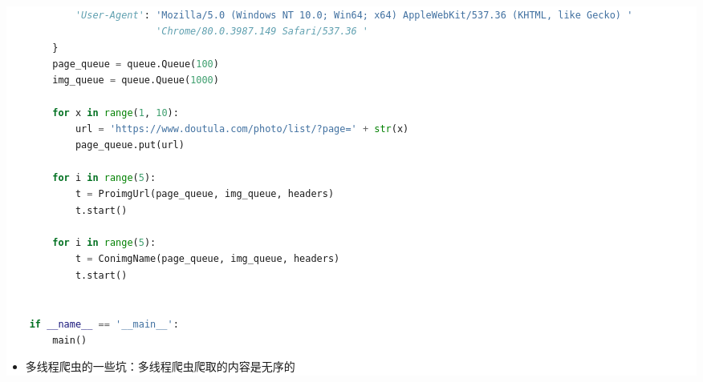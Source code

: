 ```python
			'User-Agent': 'Mozilla/5.0 (Windows NT 10.0; Win64; x64) AppleWebKit/537.36 (KHTML, like Gecko) '
						  'Chrome/80.0.3987.149 Safari/537.36 '
		}
		page_queue = queue.Queue(100)
		img_queue = queue.Queue(1000)

		for x in range(1, 10):
			url = 'https://www.doutula.com/photo/list/?page=' + str(x)
			page_queue.put(url)

		for i in range(5):
			t = ProimgUrl(page_queue, img_queue, headers)
			t.start()

		for i in range(5):
			t = ConimgName(page_queue, img_queue, headers)
			t.start()


	if __name__ == '__main__':
		main()

```

* 多线程爬虫的一些坑：多线程爬虫爬取的内容是无序的

